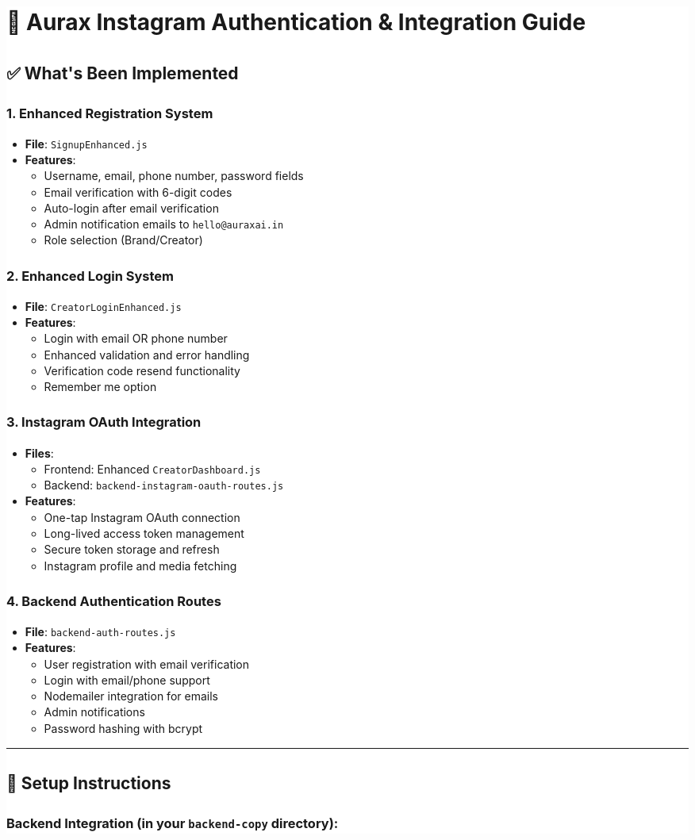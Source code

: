 # 🎯 Aurax Instagram Authentication & Integration Guide

## ✅ What's Been Implemented

### 1. Enhanced Registration System

- **File**: `SignupEnhanced.js`
- **Features**:
  - Username, email, phone number, password fields
  - Email verification with 6-digit codes
  - Auto-login after email verification
  - Admin notification emails to `hello@auraxai.in`
  - Role selection (Brand/Creator)

### 2. Enhanced Login System

- **File**: `CreatorLoginEnhanced.js`
- **Features**:
  - Login with email OR phone number
  - Enhanced validation and error handling
  - Verification code resend functionality
  - Remember me option

### 3. Instagram OAuth Integration

- **Files**:
  - Frontend: Enhanced `CreatorDashboard.js`
  - Backend: `backend-instagram-oauth-routes.js`
- **Features**:
  - One-tap Instagram OAuth connection
  - Long-lived access token management
  - Secure token storage and refresh
  - Instagram profile and media fetching

### 4. Backend Authentication Routes

- **File**: `backend-auth-routes.js`
- **Features**:
  - User registration with email verification
  - Login with email/phone support
  - Nodemailer integration for emails
  - Admin notifications
  - Password hashing with bcrypt

---

## 🚀 Setup Instructions

### Backend Integration (in your `backend-copy` directory):
